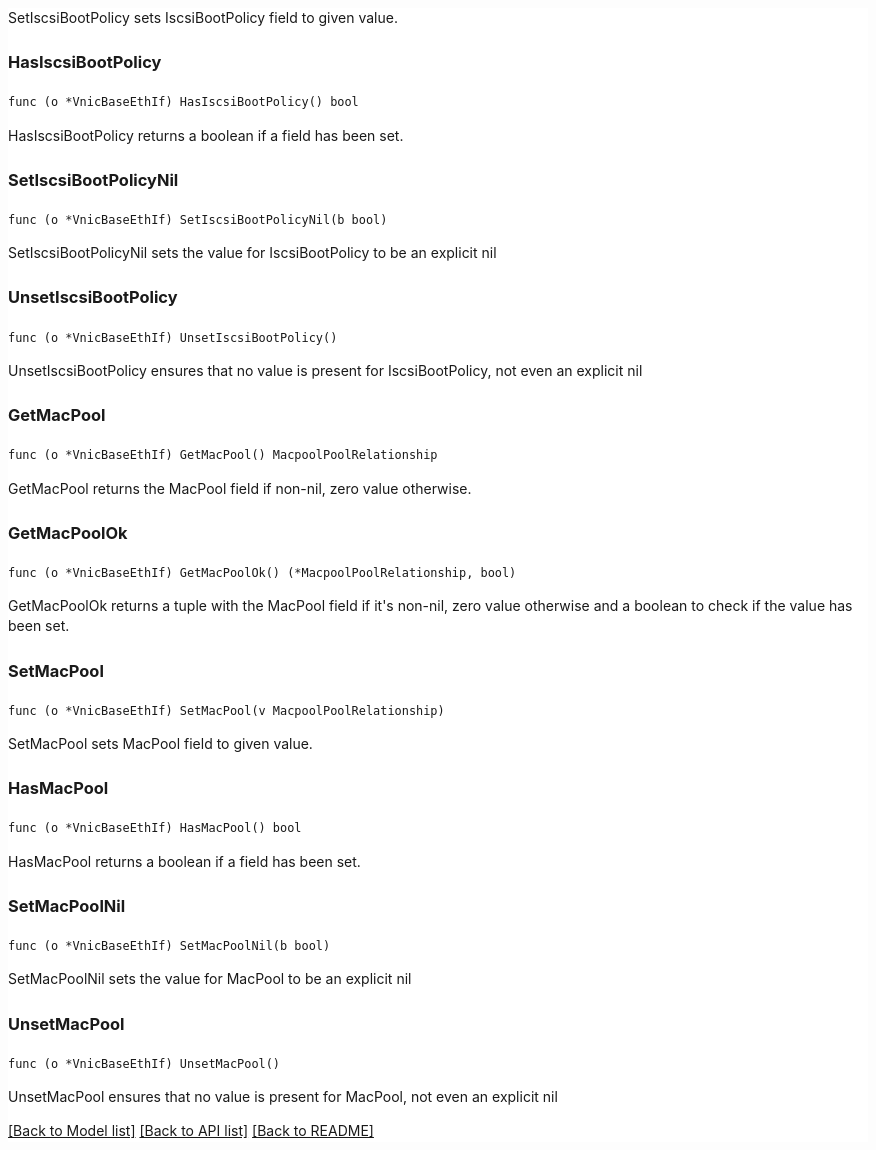 SetIscsiBootPolicy sets IscsiBootPolicy field to given value.

### HasIscsiBootPolicy

`func (o *VnicBaseEthIf) HasIscsiBootPolicy() bool`

HasIscsiBootPolicy returns a boolean if a field has been set.

### SetIscsiBootPolicyNil

`func (o *VnicBaseEthIf) SetIscsiBootPolicyNil(b bool)`

 SetIscsiBootPolicyNil sets the value for IscsiBootPolicy to be an explicit nil

### UnsetIscsiBootPolicy
`func (o *VnicBaseEthIf) UnsetIscsiBootPolicy()`

UnsetIscsiBootPolicy ensures that no value is present for IscsiBootPolicy, not even an explicit nil
### GetMacPool

`func (o *VnicBaseEthIf) GetMacPool() MacpoolPoolRelationship`

GetMacPool returns the MacPool field if non-nil, zero value otherwise.

### GetMacPoolOk

`func (o *VnicBaseEthIf) GetMacPoolOk() (*MacpoolPoolRelationship, bool)`

GetMacPoolOk returns a tuple with the MacPool field if it's non-nil, zero value otherwise
and a boolean to check if the value has been set.

### SetMacPool

`func (o *VnicBaseEthIf) SetMacPool(v MacpoolPoolRelationship)`

SetMacPool sets MacPool field to given value.

### HasMacPool

`func (o *VnicBaseEthIf) HasMacPool() bool`

HasMacPool returns a boolean if a field has been set.

### SetMacPoolNil

`func (o *VnicBaseEthIf) SetMacPoolNil(b bool)`

 SetMacPoolNil sets the value for MacPool to be an explicit nil

### UnsetMacPool
`func (o *VnicBaseEthIf) UnsetMacPool()`

UnsetMacPool ensures that no value is present for MacPool, not even an explicit nil

[[Back to Model list]](../README.md#documentation-for-models) [[Back to API list]](../README.md#documentation-for-api-endpoints) [[Back to README]](../README.md)


